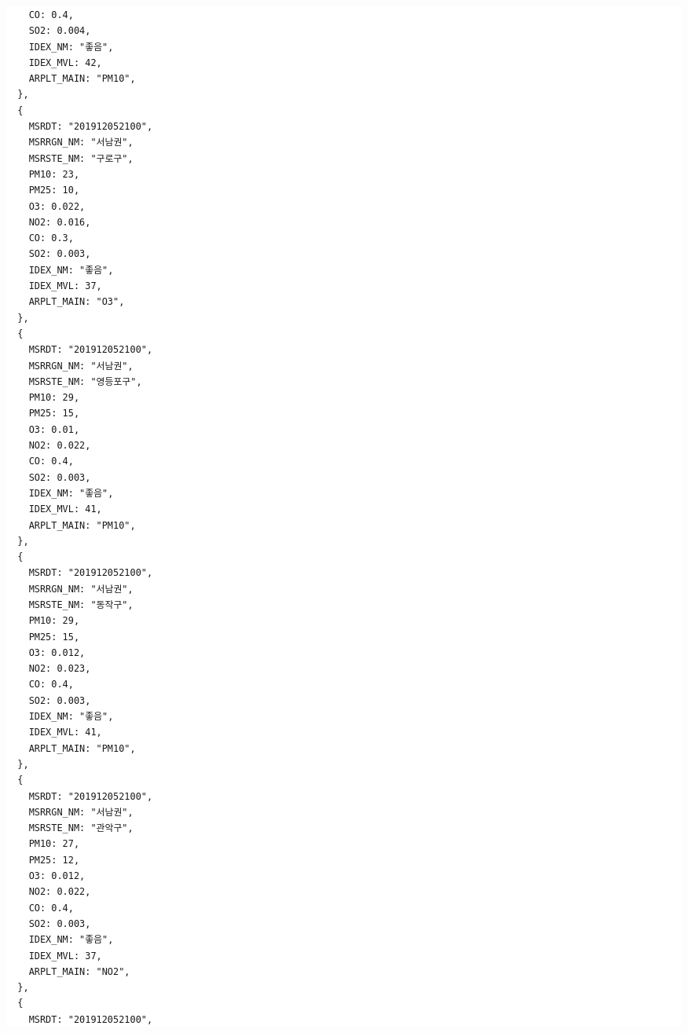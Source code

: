         CO: 0.4,
        SO2: 0.004,
        IDEX_NM: "좋음",
        IDEX_MVL: 42,
        ARPLT_MAIN: "PM10",
      },
      {
        MSRDT: "201912052100",
        MSRRGN_NM: "서남권",
        MSRSTE_NM: "구로구",
        PM10: 23,
        PM25: 10,
        O3: 0.022,
        NO2: 0.016,
        CO: 0.3,
        SO2: 0.003,
        IDEX_NM: "좋음",
        IDEX_MVL: 37,
        ARPLT_MAIN: "O3",
      },
      {
        MSRDT: "201912052100",
        MSRRGN_NM: "서남권",
        MSRSTE_NM: "영등포구",
        PM10: 29,
        PM25: 15,
        O3: 0.01,
        NO2: 0.022,
        CO: 0.4,
        SO2: 0.003,
        IDEX_NM: "좋음",
        IDEX_MVL: 41,
        ARPLT_MAIN: "PM10",
      },
      {
        MSRDT: "201912052100",
        MSRRGN_NM: "서남권",
        MSRSTE_NM: "동작구",
        PM10: 29,
        PM25: 15,
        O3: 0.012,
        NO2: 0.023,
        CO: 0.4,
        SO2: 0.003,
        IDEX_NM: "좋음",
        IDEX_MVL: 41,
        ARPLT_MAIN: "PM10",
      },
      {
        MSRDT: "201912052100",
        MSRRGN_NM: "서남권",
        MSRSTE_NM: "관악구",
        PM10: 27,
        PM25: 12,
        O3: 0.012,
        NO2: 0.022,
        CO: 0.4,
        SO2: 0.003,
        IDEX_NM: "좋음",
        IDEX_MVL: 37,
        ARPLT_MAIN: "NO2",
      },
      {
        MSRDT: "201912052100",